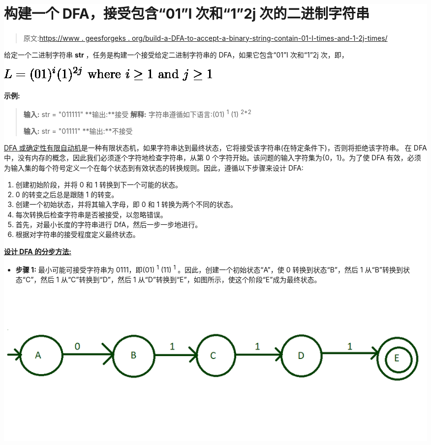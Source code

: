 # 构建一个 DFA，接受包含“01”I 次和“1”2j 次的二进制字符串

> 原文:[https://www . geesforgeks . org/build-a-DFA-to-accept-a-binary-string-contain-01-I-times-and-1-2j-times/](https://www.geeksforgeeks.org/build-a-dfa-to-accept-a-binary-string-containing-01-i-times-and-1-2j-times/)

给定一个二进制字符串 **str** ，任务是构建一个接受给定二进制字符串的 DFA，如果它包含“01”I 次和“1”2j 次，即，

![L={(01)^i (1)^{2j} \text{ where }i\geq1\text{ and }j\geq1}        ](img/6673aef1e9bfe60e340e01b820ac6dea.png "Rendered by QuickLaTeX.com")

**示例:**

> **输入:** str = "011111"
> **输出:**接受
> **解释:**
> 字符串遵循如下语言:(01) <sup>1</sup> (1) <sup>2*2</sup>
> 
> **输入:** str = "01111"
> **输出:**不接受

[DFA 或确定性有限自动机](https://www.geeksforgeeks.org/introduction-of-finite-automata/)是一种有限状态机，如果字符串达到最终状态，它将接受该字符串(在特定条件下)，否则将拒绝该字符串。
在 DFA 中，没有内存的概念，因此我们必须逐个字符地检查字符串，从第 0 个字符开始。该问题的输入字符集为{0，1}。为了使 DFA 有效，必须为输入集的每个符号定义一个在每个状态到有效状态的转换规则。因此，遵循以下步骤来设计 DFA:

1.  创建初始阶段，并将 0 和 1 转换到下一个可能的状态。
2.  0 的转变之后总是跟随 1 的转变。
3.  创建一个初始状态，并将其输入字母，即 0 和 1 转换为两个不同的状态。
4.  每次转换后检查字符串是否被接受，以忽略错误。
5.  首先，对最小长度的字符串进行 DfA，然后一步一步地进行。
6.  根据对字符串的接受程度定义最终状态。

**<u>设计 DFA 的分步方法:</u>**

*   **步骤 1:** 最小可能可接受字符串为 0111，即(01) <sup>1</sup> (11) <sup>1</sup> 。因此，创建一个初始状态“A”，使 0 转换到状态“B”，然后 1 从“B”转换到状态“C”，然后 1 从“C”转换到“D”，然后 1 从“D”转换到“E”，如图所示，使这个阶段“E”成为最终状态。

![](img/090eedd57763124c5b5e1b57e7d8ec49.png)
